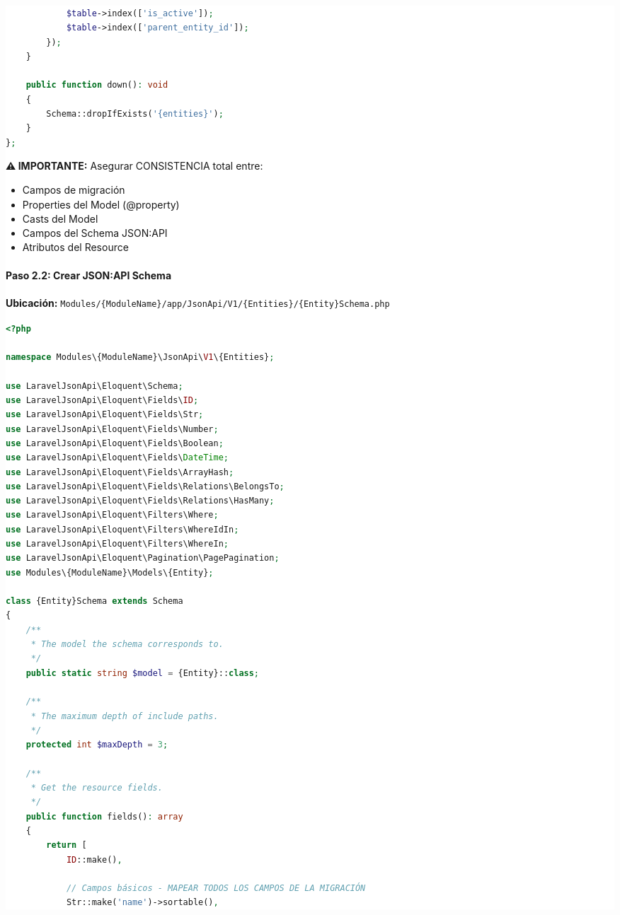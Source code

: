 ```php
            $table->index(['is_active']);
            $table->index(['parent_entity_id']);
        });
    }

    public function down(): void
    {
        Schema::dropIfExists('{entities}');
    }
};
```

**⚠️ IMPORTANTE:** Asegurar CONSISTENCIA total entre:
- Campos de migración
- Properties del Model (@property)
- Casts del Model
- Campos del Schema JSON:API
- Atributos del Resource

#### **Paso 2.2: Crear JSON:API Schema**

**Ubicación:** `Modules/{ModuleName}/app/JsonApi/V1/{Entities}/{Entity}Schema.php`

```php
<?php

namespace Modules\{ModuleName}\JsonApi\V1\{Entities};

use LaravelJsonApi\Eloquent\Schema;
use LaravelJsonApi\Eloquent\Fields\ID;
use LaravelJsonApi\Eloquent\Fields\Str;
use LaravelJsonApi\Eloquent\Fields\Number;
use LaravelJsonApi\Eloquent\Fields\Boolean;
use LaravelJsonApi\Eloquent\Fields\DateTime;
use LaravelJsonApi\Eloquent\Fields\ArrayHash;
use LaravelJsonApi\Eloquent\Fields\Relations\BelongsTo;
use LaravelJsonApi\Eloquent\Fields\Relations\HasMany;
use LaravelJsonApi\Eloquent\Filters\Where;
use LaravelJsonApi\Eloquent\Filters\WhereIdIn;
use LaravelJsonApi\Eloquent\Filters\WhereIn;
use LaravelJsonApi\Eloquent\Pagination\PagePagination;
use Modules\{ModuleName}\Models\{Entity};

class {Entity}Schema extends Schema
{
    /**
     * The model the schema corresponds to.
     */
    public static string $model = {Entity}::class;

    /**
     * The maximum depth of include paths.
     */
    protected int $maxDepth = 3;

    /**
     * Get the resource fields.
     */
    public function fields(): array
    {
        return [
            ID::make(),
            
            // Campos básicos - MAPEAR TODOS LOS CAMPOS DE LA MIGRACIÓN
            Str::make('name')->sortable(),
```